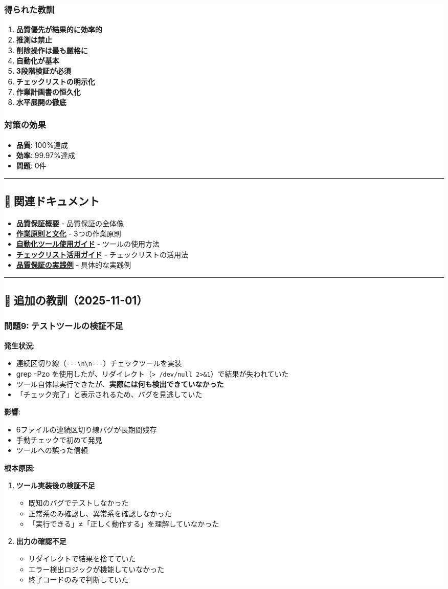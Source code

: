### 得られた教訓

1. **品質優先が結果的に効率的**
2. **推測は禁止**
3. **削除操作は最も厳格に**
4. **自動化が基本**
5. **3段階検証が必須**
6. **チェックリストの明示化**
7. **作業計画書の恒久化**
8. **水平展開の徹底**

### 対策の効果

- **品質**: 100%達成
- **効率**: 99.97%達成
- **問題**: 0件

---

## 📖 関連ドキュメント

- **[品質保証概要](05_quality-assurance-overview.md)** - 品質保証の全体像
- **[作業原則と文化](10_work-principles.md)** - 3つの作業原則
- **[自動化ツール使用ガイド](07_automation-tools-guide.md)** - ツールの使用方法
- **[チェックリスト活用ガイド](08_checklist-guide.md)** - チェックリストの活用法
- **[品質保証の実践例](11_quality-assurance-examples.md)** - 具体的な実践例


---

## 🔧 追加の教訓（2025-11-01）

### 問題9: テストツールの検証不足

**発生状況**:
- 連続区切り線（`---\n\n---`）チェックツールを実装
- grep -Pzo を使用したが、リダイレクト（`> /dev/null 2>&1`）で結果が失われていた
- ツール自体は実行できたが、**実際には何も検出できていなかった**
- 「チェック完了」と表示されるため、バグを見逃していた

**影響**:
- 6ファイルの連続区切り線バグが長期間残存
- 手動チェックで初めて発見
- ツールへの誤った信頼

**根本原因**:
1. **ツール実装後の検証不足**
   - 既知のバグでテストしなかった
   - 正常系のみ確認し、異常系を確認しなかった
   - 「実行できる」≠「正しく動作する」を理解していなかった

2. **出力の確認不足**
   - リダイレクトで結果を捨てていた
   - エラー検出ロジックが機能していなかった
   - 終了コードのみで判断していた

